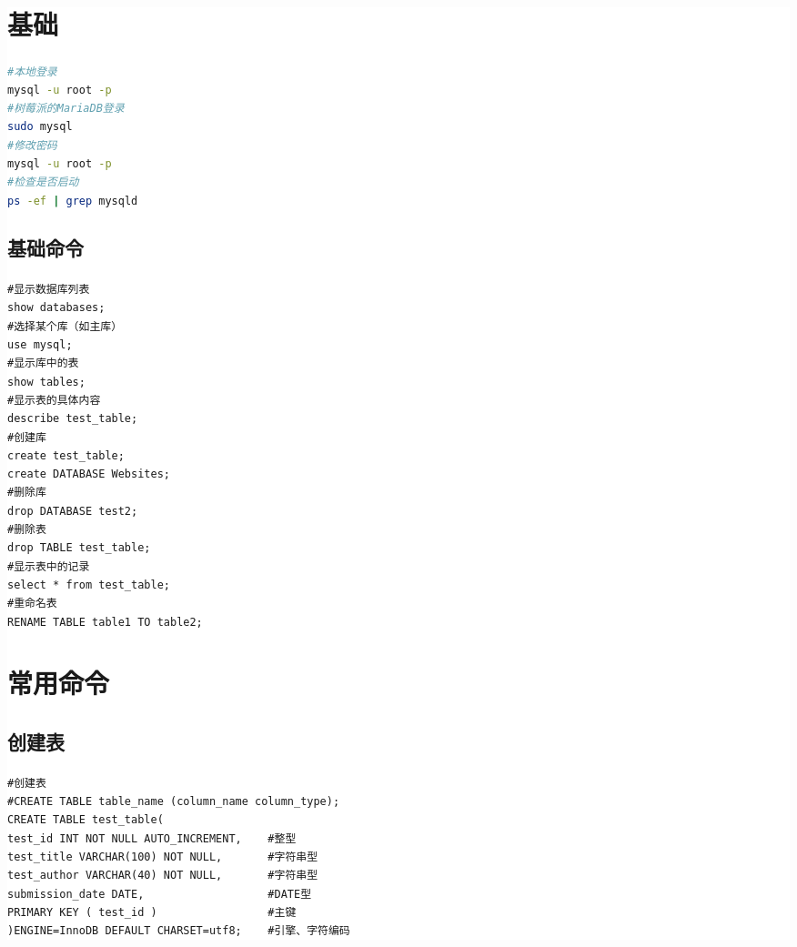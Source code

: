 # 基础

```sh
#本地登录
mysql -u root -p
#树莓派的MariaDB登录
sudo mysql
#修改密码
mysql -u root -p
#检查是否启动
ps -ef | grep mysqld
```

## 基础命令

```mysql
#显示数据库列表
show databases;
#选择某个库（如主库）
use mysql;
#显示库中的表
show tables;
#显示表的具体内容
describe test_table;
#创建库
create test_table;
create DATABASE Websites;
#删除库
drop DATABASE test2;
#删除表
drop TABLE test_table;
#显示表中的记录
select * from test_table;
#重命名表
RENAME TABLE table1 TO table2;
```

# 常用命令

## 创建表

```mysql
#创建表
#CREATE TABLE table_name (column_name column_type);
CREATE TABLE test_table(
test_id INT NOT NULL AUTO_INCREMENT,	#整型
test_title VARCHAR(100) NOT NULL,		#字符串型
test_author VARCHAR(40) NOT NULL,		#字符串型
submission_date DATE,					#DATE型
PRIMARY KEY ( test_id )					#主键
)ENGINE=InnoDB DEFAULT CHARSET=utf8;	#引擎、字符编码
```
